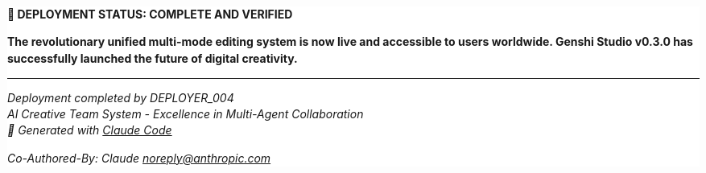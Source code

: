 
**🎉 DEPLOYMENT STATUS: COMPLETE AND VERIFIED**

**The revolutionary unified multi-mode editing system is now live and accessible to users worldwide. Genshi Studio v0.3.0 has successfully launched the future of digital creativity.**

---

*Deployment completed by DEPLOYER_004*  
*AI Creative Team System - Excellence in Multi-Agent Collaboration*  
*🤖 Generated with [Claude Code](https://claude.ai/code)*

*Co-Authored-By: Claude <noreply@anthropic.com>*